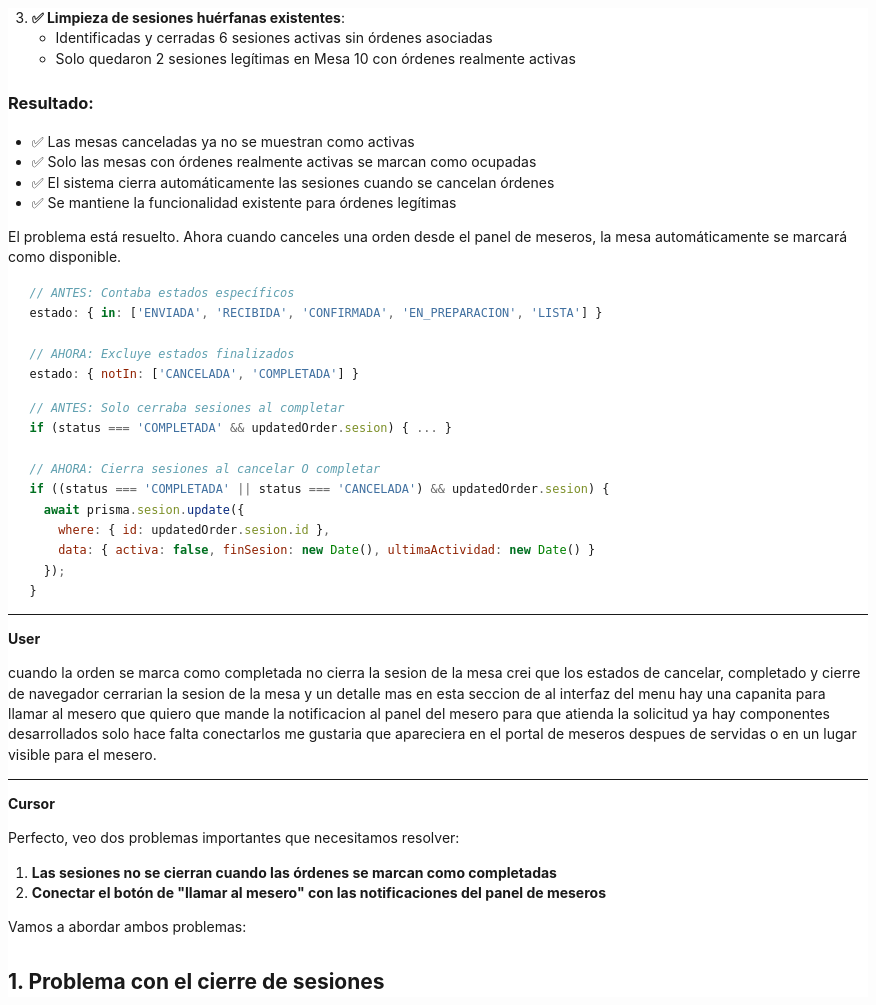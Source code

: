 3. **✅ Limpieza de sesiones huérfanas existentes**:
   - Identificadas y cerradas 6 sesiones activas sin órdenes asociadas
   - Solo quedaron 2 sesiones legítimas en Mesa 10 con órdenes realmente activas

### **Resultado**:
- ✅ Las mesas canceladas ya no se muestran como activas
- ✅ Solo las mesas con órdenes realmente activas se marcan como ocupadas
- ✅ El sistema cierra automáticamente las sesiones cuando se cancelan órdenes
- ✅ Se mantiene la funcionalidad existente para órdenes legítimas

El problema está resuelto. Ahora cuando canceles una orden desde el panel de meseros, la mesa automáticamente se marcará como disponible.

```javascript
   // ANTES: Contaba estados específicos
   estado: { in: ['ENVIADA', 'RECIBIDA', 'CONFIRMADA', 'EN_PREPARACION', 'LISTA'] }
   
   // AHORA: Excluye estados finalizados
   estado: { notIn: ['CANCELADA', 'COMPLETADA'] }
```

```javascript
   // ANTES: Solo cerraba sesiones al completar
   if (status === 'COMPLETADA' && updatedOrder.sesion) { ... }
   
   // AHORA: Cierra sesiones al cancelar O completar
   if ((status === 'COMPLETADA' || status === 'CANCELADA') && updatedOrder.sesion) {
     await prisma.sesion.update({
       where: { id: updatedOrder.sesion.id },
       data: { activa: false, finSesion: new Date(), ultimaActividad: new Date() }
     });
   }
```

---

**User**

cuando la orden se marca como completada no cierra la sesion de la mesa crei que los estados de cancelar, completado y cierre de navegador cerrarian la sesion de la mesa y un detalle mas en esta seccion de al interfaz del menu  hay una capanita para llamar al mesero que quiero  que mande la notificacion al panel del mesero para que atienda la solicitud ya hay componentes desarrollados solo hace falta conectarlos me gustaria que apareciera en el portal de meseros despues de servidas o en un lugar visible para el mesero.

---

**Cursor**

Perfecto, veo dos problemas importantes que necesitamos resolver:

1. **Las sesiones no se cierran cuando las órdenes se marcan como completadas**
2. **Conectar el botón de "llamar al mesero" con las notificaciones del panel de meseros**

Vamos a abordar ambos problemas:

## 1. Problema con el cierre de sesiones
